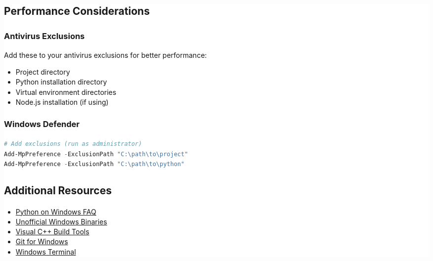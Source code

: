 ## Performance Considerations

### Antivirus Exclusions

Add these to your antivirus exclusions for better performance:
- Project directory
- Python installation directory
- Virtual environment directories
- Node.js installation (if using)

### Windows Defender

```powershell
# Add exclusions (run as administrator)
Add-MpPreference -ExclusionPath "C:\path\to\project"
Add-MpPreference -ExclusionPath "C:\path\to\python"
```

## Additional Resources

- [Python on Windows FAQ](https://docs.python.org/3/faq/windows.html)
- [Unofficial Windows Binaries](https://www.lfd.uci.edu/~gohlke/pythonlibs/)
- [Visual C++ Build Tools](https://visualstudio.microsoft.com/visual-cpp-build-tools/)
- [Git for Windows](https://gitforwindows.org/)
- [Windows Terminal](https://github.com/Microsoft/Terminal)
